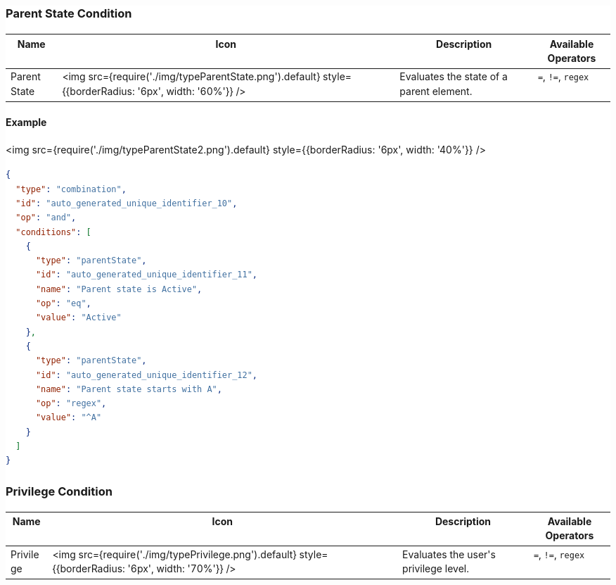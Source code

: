 </TabItem>
</Tabs>


### Parent State Condition

| Name        | Icon | Description | Available Operators       |
|-------------|------|-------------|---------------------------|
| Parent State| <img src={require('./img/typeParentState.png').default} style={{borderRadius: '6px', width: '60%'}} /> | Evaluates the state of a parent element. | `=`, `!=`, `regex` |

#### Example

<Tabs groupId="condition-types">
<TabItem value="Visual Representation">

<img src={require('./img/typeParentState2.png').default} style={{borderRadius: '6px', width: '40%'}} />

</TabItem>
<TabItem value="Json Code">

```json
{
  "type": "combination",
  "id": "auto_generated_unique_identifier_10",
  "op": "and",
  "conditions": [
    {
      "type": "parentState",
      "id": "auto_generated_unique_identifier_11",
      "name": "Parent state is Active",
      "op": "eq",
      "value": "Active"
    },
    {
      "type": "parentState",
      "id": "auto_generated_unique_identifier_12",
      "name": "Parent state starts with A",
      "op": "regex",
      "value": "^A"
    }
  ]
}
```

</TabItem>
</Tabs>


### Privilege Condition

| Name         | Icon | Description | Available Operators       |
|--------------|------|-------------|---------------------------|
| Privilege    | <img src={require('./img/typePrivilege.png').default} style={{borderRadius: '6px', width: '70%'}} /> | Evaluates the user's privilege level. | `=`, `!=`, `regex` |
